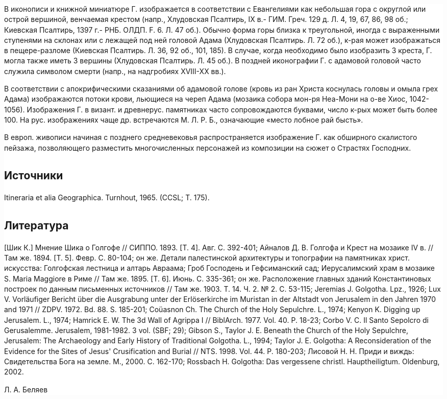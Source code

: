 В иконописи и книжной миниатюре Г. изображается в соответствии с Евангелиями как небольшая гора с округлой или острой вершиной, венчаемая крестом (напр., Хлудовская Псалтирь, IX в.- ГИМ. Греч. 129 д. Л. 4, 19, 67, 86, 98 об.; Киевская Псалтирь, 1397 г.- РНБ. ОЛДП. F. 6. Л. 47 об.). Обычно форма горы близка к треугольной, иногда с выраженными ступенями на склонах или с лежащей под ней головой Адама (Хлудовская Псалтирь. Л. 72 об.), к-рая может изображаться в пещере-разломе (Киевская Псалтирь. Л. 36, 92 об., 101, 185). В случае, когда необходимо было изобразить 3 креста, Г. могла также иметь 3 вершины (Хлудовская Псалтирь. Л. 45 об.). В поздней иконографии Г. с адамовой головой часто служила символом смерти (напр., на надгробиях XVIII-XX вв.).

В соответствии с апокрифическими сказаниями об адамовой голове (кровь из ран Христа коснулась головы и омыла грех Адама) изображаются потоки крови, льющиеся на череп Адама (мозаика собора мон-ря Неа-Мони на о-ве Хиос, 1042-1056). Изображения Г. в визант. и древнерус. памятниках часто сопровождаются буквами, число к-рых может быть более 100. На рус. изображениях чаще др. встречаются М. Л. Р. Б., означающие «место лобное рай бысть».

В европ. живописи начиная с позднего средневековья распространяется изображение Г. как обширного скалистого пейзажа, позволяющего разместить многочисленных персонажей из композиции на сюжет о Страстях Господних.

## Источники

Itineraria et alia Geographica. Turnhout, 1965. (CCSL; T. 175).

## Литература

[Шик К.] Мнение Шика о Голгофе // СИППО. 1893. [Т. 4]. Авг. С. 392-401; Айналов Д. В. Голгофа и Крест на мозаике IV в. // Там же. 1894. [Т. 5]. Февр. С. 80-104; он же. Детали палестинской архитектуры и топографии на памятниках христ. искусства: Голгофская лестница и алтарь Авраама; Гроб Господень и Гефсиманский сад; Иерусалимский храм в мозаике S. Maria Maggiore в Риме // Там же. 1895. [Т. 6]. Июнь. С. 335-361; он же. Расположение главных зданий Константиновых построек по данным письменных источников // Там же. 1903. Т. 14. Ч. 2. № 2. С. 53-115; Jeremias J. Golgotha. Lpz., 1926; Lux V. Vorläufiger Bericht über die Ausgrabung unter der Erlöserkirche im Muristan in der Altstadt von Jerusalem in den Jahren 1970 and 1971 // ZDPV. 1972. Bd. 88. S. 185-201; Coüasnon Ch. The Church of the Holy Sepulchre. L., 1974; Kenyon K. Digging up Jerusalem. L., 1974; Hamrick E. W. The 3d Wall of Agrippa I // BiblArch. 1977. Vol. 40. P. 18-23; Corbo V. C. Il Santo Sepolcro di Gerusalemme. Jerusalem, 1981-1982. 3 vol. (SBF; 29); Gibson S., Taylor J. E. Beneath the Church of the Holy Sepulchre, Jerusalem: The Archaeology and Early History of Traditional Golgotha. L., 1994; Taylor J. E. Golgotha: A Reconsideration of the Evidence for the Sites of Jesus' Crusification and Burial // NTS. 1998. Vol. 44. P. 180-203; Лисовой Н. Н. Приди и виждь: Свидетельства Бога на земле. М., 2000. С. 162-170; Rossbach H. Golgotha: Das vergessene christl. Hauptheiligtum. Oldenburg, 2002.

Л. А. Беляев
